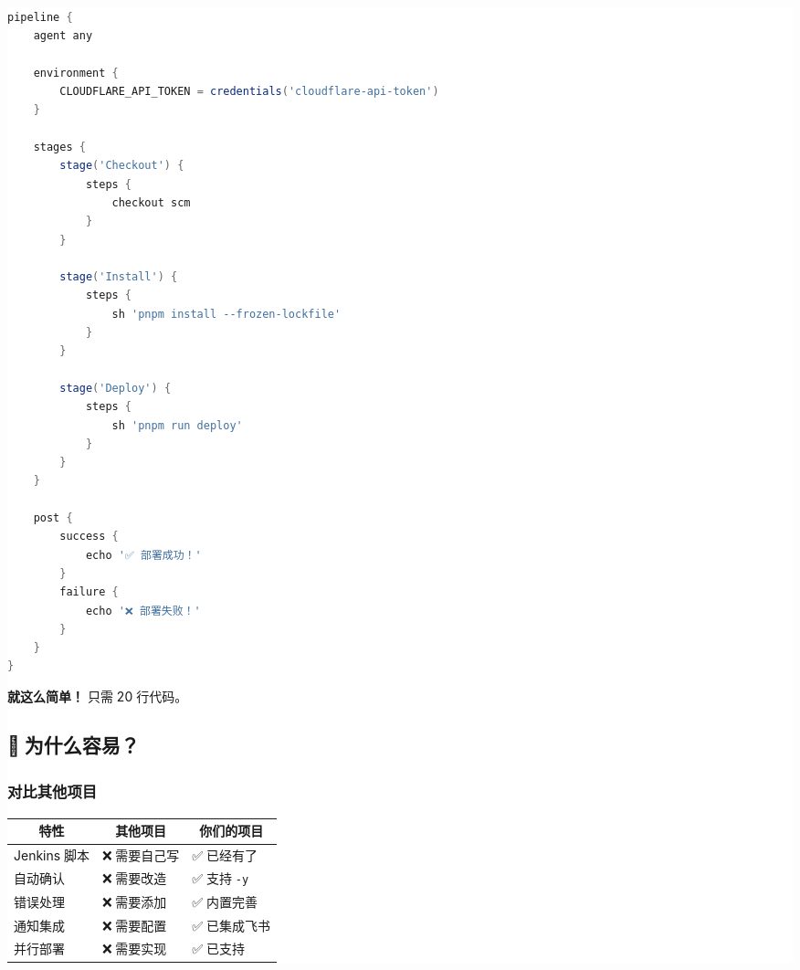 ```groovy
pipeline {
    agent any
    
    environment {
        CLOUDFLARE_API_TOKEN = credentials('cloudflare-api-token')
    }
    
    stages {
        stage('Checkout') {
            steps {
                checkout scm
            }
        }
        
        stage('Install') {
            steps {
                sh 'pnpm install --frozen-lockfile'
            }
        }
        
        stage('Deploy') {
            steps {
                sh 'pnpm run deploy'
            }
        }
    }
    
    post {
        success {
            echo '✅ 部署成功！'
        }
        failure {
            echo '❌ 部署失败！'
        }
    }
}
```

**就这么简单！** 只需 20 行代码。

## 🎯 为什么容易？

### 对比其他项目

| 特性 | 其他项目 | 你们的项目 |
|-----|---------|-----------|
| Jenkins 脚本 | ❌ 需要自己写 | ✅ 已经有了 |
| 自动确认 | ❌ 需要改造 | ✅ 支持 `-y` |
| 错误处理 | ❌ 需要添加 | ✅ 内置完善 |
| 通知集成 | ❌ 需要配置 | ✅ 已集成飞书 |
| 并行部署 | ❌ 需要实现 | ✅ 已支持 |
